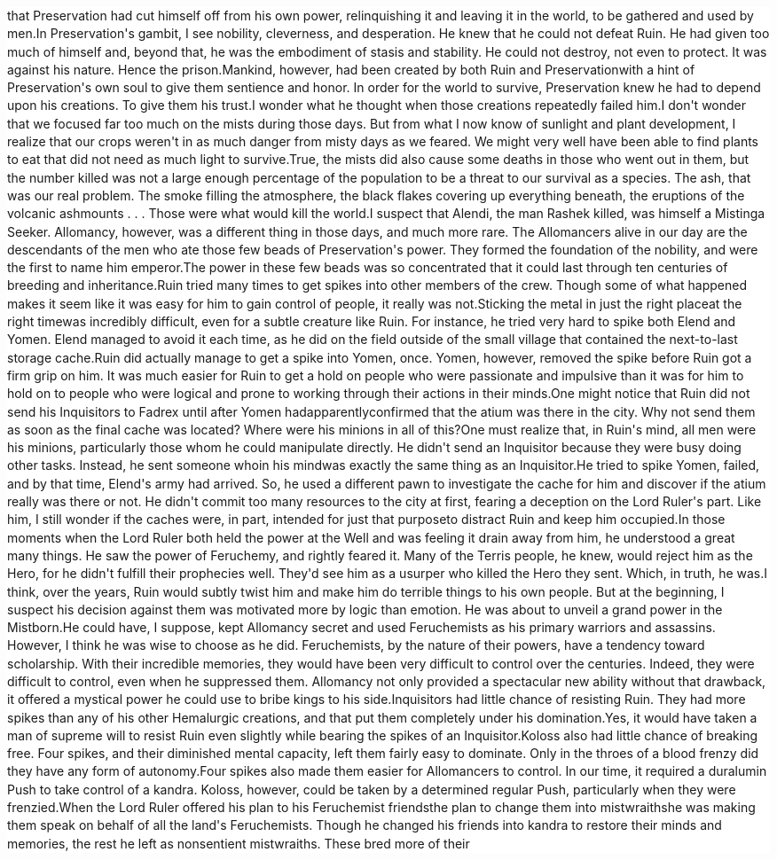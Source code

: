 that Preservation had cut himself off from his own power, relinquishing it and leaving it in the world, to be gathered and used by men.In Preservation's gambit, I see nobility, cleverness, and desperation. He knew that he could not defeat Ruin. He had given too much of himself and, beyond that, he was the embodiment of stasis and stability. He could not destroy, not even to protect. It was against his nature. Hence the prison.Mankind, however, had been created by both Ruin and Preservationwith a hint of Preservation's own soul to give them sentience and honor. In order for the world to survive, Preservation knew he had to depend upon his creations. To give them his trust.I wonder what he thought when those creations repeatedly failed him.I don't wonder that we focused far too much on the mists during those days. But from what I now know of sunlight and plant development, I realize that our crops weren't in as much danger from misty days as we feared. We might very well have been able to find plants to eat that did not need as much light to survive.True, the mists did also cause some deaths in those who went out in them, but the number killed was not a large enough percentage of the population to be a threat to our survival as a species. The ash, that was our real problem. The smoke filling the atmosphere, the black flakes covering up everything beneath, the eruptions of the volcanic ashmounts . . . Those were what would kill the world.I suspect that Alendi, the man Rashek killed, was himself a Mistinga Seeker. Allomancy, however, was a different thing in those days, and much more rare. The Allomancers alive in our day are the descendants of the men who ate those few beads of Preservation's power. They formed the foundation of the nobility, and were the first to name him emperor.The power in these few beads was so concentrated that it could last through ten centuries of breeding and inheritance.Ruin tried many times to get spikes into other members of the crew. Though some of what happened makes it seem like it was easy for him to gain control of people, it really was not.Sticking the metal in just the right placeat the right timewas incredibly difficult, even for a subtle creature like Ruin. For instance, he tried very hard to spike both Elend and Yomen. Elend managed to avoid it each time, as he did on the field outside of the small village that contained the next-to-last storage cache.Ruin did actually manage to get a spike into Yomen, once. Yomen, however, removed the spike before Ruin got a firm grip on him. It was much easier for Ruin to get a hold on people who were passionate and impulsive than it was for him to hold on to people who were logical and prone to working through their actions in their minds.One might notice that Ruin did not send his Inquisitors to Fadrex until after Yomen hadapparentlyconfirmed that the atium was there in the city. Why not send them as soon as the final cache was located? Where were his minions in all of this?One must realize that, in Ruin's mind, all men were his minions, particularly those whom he could manipulate directly. He didn't send an Inquisitor because they were busy doing other tasks. Instead, he sent someone whoin his mindwas exactly the same thing as an Inquisitor.He tried to spike Yomen, failed, and by that time, Elend's army had arrived. So, he used a different pawn to investigate the cache for him and discover if the atium really was there or not. He didn't commit too many resources to the city at first, fearing a deception on the Lord Ruler's part. Like him, I still wonder if the caches were, in part, intended for just that purposeto distract Ruin and keep him occupied.In those moments when the Lord Ruler both held the power at the Well and was feeling it drain away from him, he understood a great many things. He saw the power of Feruchemy, and rightly feared it. Many of the Terris people, he knew, would reject him as the Hero, for he didn't fulfill their prophecies well. They'd see him as a usurper who killed the Hero they sent. Which, in truth, he was.I think, over the years, Ruin would subtly twist him and make him do terrible things to his own people. But at the beginning, I suspect his decision against them was motivated more by logic than emotion. He was about to unveil a grand power in the Mistborn.He could have, I suppose, kept Allomancy secret and used Feruchemists as his primary warriors and assassins. However, I think he was wise to choose as he did. Feruchemists, by the nature of their powers, have a tendency toward scholarship. With their incredible memories, they would have been very difficult to control over the centuries. Indeed, they were difficult to control, even when he suppressed them. Allomancy not only provided a spectacular new ability without that drawback, it offered a mystical power he could use to bribe kings to his side.Inquisitors had little chance of resisting Ruin. They had more spikes than any of his other Hemalurgic creations, and that put them completely under his domination.Yes, it would have taken a man of supreme will to resist Ruin even slightly while bearing the spikes of an Inquisitor.Koloss also had little chance of breaking free. Four spikes, and their diminished mental capacity, left them fairly easy to dominate. Only in the throes of a blood frenzy did they have any form of autonomy.Four spikes also made them easier for Allomancers to control. In our time, it required a duralumin Push to take control of a kandra. Koloss, however, could be taken by a determined regular Push, particularly when they were frenzied.When the Lord Ruler offered his plan to his Feruchemist friendsthe plan to change them into mistwraithshe was making them speak on behalf of all the land's Feruchemists. Though he changed his friends into kandra to restore their minds and memories, the rest he left as nonsentient mistwraiths. These bred more of their